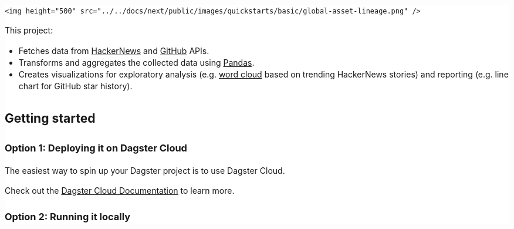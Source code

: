     <img height="500" src="../../docs/next/public/images/quickstarts/basic/global-asset-lineage.png" />
</p>

This project:

- Fetches data from [HackerNews](https://github.com/HackerNews/API) and [GitHub](https://pygithub.readthedocs.io) APIs.
- Transforms and aggregates the collected data using [Pandas](http://pandas.pydata.org/pandas-docs/stable/).
- Creates visualizations for exploratory analysis (e.g. [word cloud](https://github.com/amueller/word_cloud) based on trending HackerNews stories) and reporting (e.g. line chart for GitHub star history).

## Getting started

### Option 1: Deploying it on Dagster Cloud

The easiest way to spin up your Dagster project is to use Dagster Cloud.

Check out the [Dagster Cloud Documentation](https://docs.dagster.io/dagster-cloud) to learn more.




### Option 2: Running it locally
